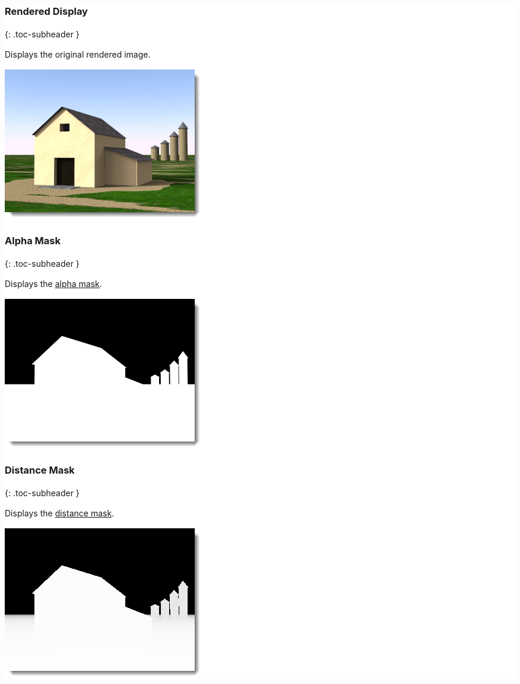 
### Rendered Display
{: .toc-subheader }

Displays the original rendered image.

<img src="fx-001.png"/>


### Alpha Mask
{: .toc-subheader }

Displays the [alpha mask](image-editor.html#alpha-channel).

<img src="alphachannel.png"/>


### Distance Mask
{: .toc-subheader }

Displays the [distance mask](image-editor.html#distance-channel).

<img src="distancechannel.png"/>
